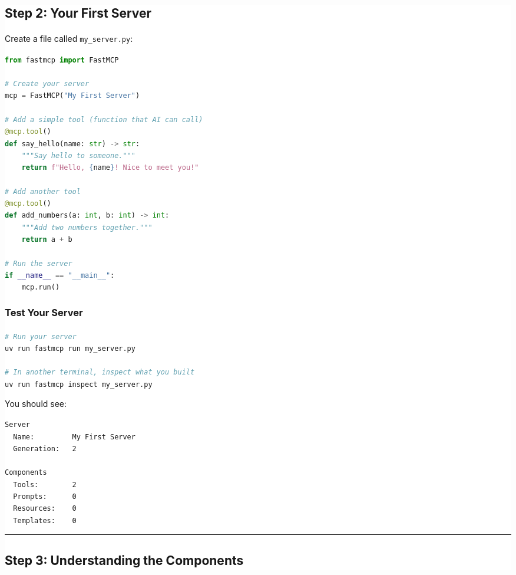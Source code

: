 ## Step 2: Your First Server

Create a file called `my_server.py`:

```python
from fastmcp import FastMCP

# Create your server
mcp = FastMCP("My First Server")

# Add a simple tool (function that AI can call)
@mcp.tool()
def say_hello(name: str) -> str:
    """Say hello to someone."""
    return f"Hello, {name}! Nice to meet you!"

# Add another tool
@mcp.tool()
def add_numbers(a: int, b: int) -> int:
    """Add two numbers together."""
    return a + b

# Run the server
if __name__ == "__main__":
    mcp.run()
```

### Test Your Server
```bash
# Run your server
uv run fastmcp run my_server.py

# In another terminal, inspect what you built
uv run fastmcp inspect my_server.py
```

You should see:
```
Server
  Name:         My First Server
  Generation:   2

Components
  Tools:        2
  Prompts:      0
  Resources:    0
  Templates:    0
```

---

## Step 3: Understanding the Components
